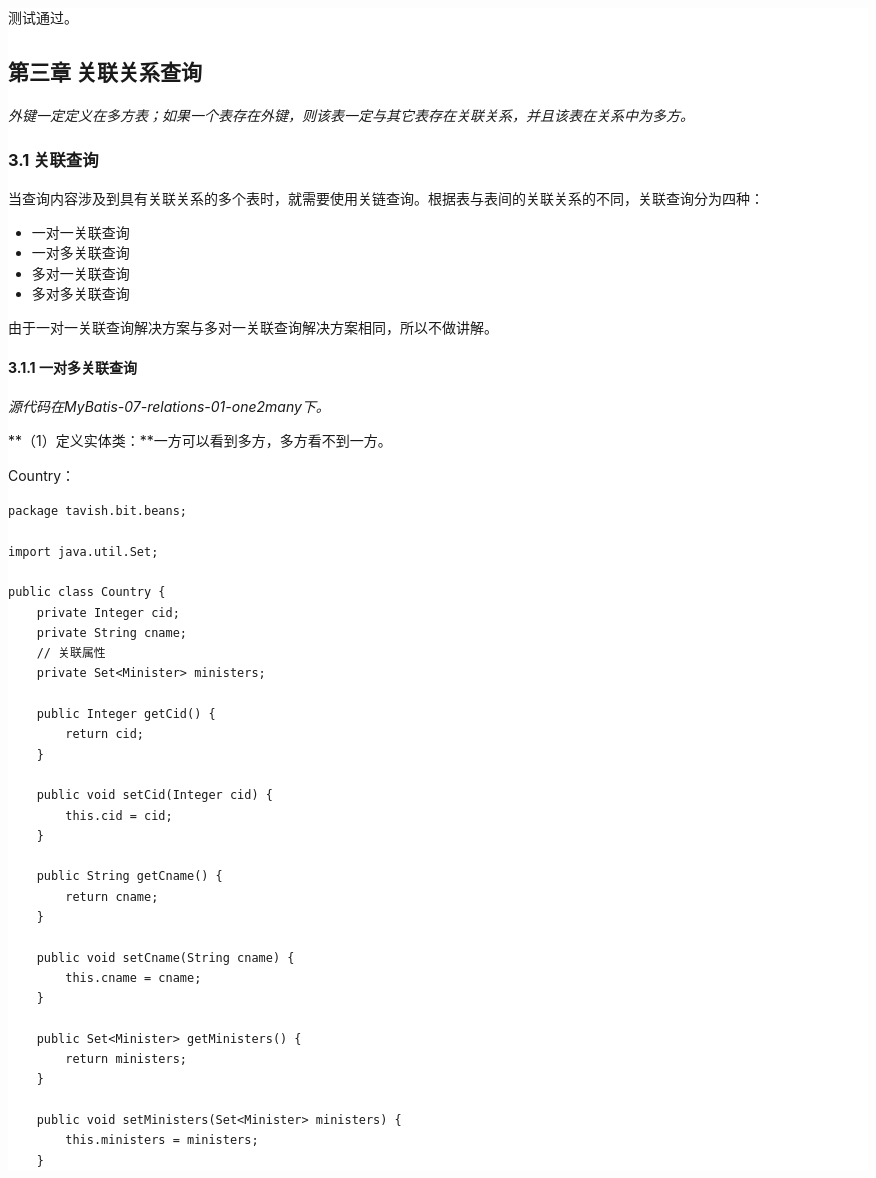 测试通过。

## 第三章 关联关系查询

*外键一定定义在多方表；如果一个表存在外键，则该表一定与其它表存在关联关系，并且该表在关系中为多方。*

### 3.1 关联查询

当查询内容涉及到具有关联关系的多个表时，就需要使用关链查询。根据表与表间的关联关系的不同，关联查询分为四种：

- 一对一关联查询
- 一对多关联查询
- 多对一关联查询
- 多对多关联查询

由于一对一关联查询解决方案与多对一关联查询解决方案相同，所以不做讲解。

#### 3.1.1 一对多关联查询

*源代码在MyBatis-07-relations-01-one2many下。*

**（1）定义实体类：**一方可以看到多方，多方看不到一方。

Country：

    package tavish.bit.beans;

    import java.util.Set;

    public class Country {
        private Integer cid;
        private String cname;
        // 关联属性
        private Set<Minister> ministers;

        public Integer getCid() {
            return cid;
        }

        public void setCid(Integer cid) {
            this.cid = cid;
        }

        public String getCname() {
            return cname;
        }

        public void setCname(String cname) {
            this.cname = cname;
        }

        public Set<Minister> getMinisters() {
            return ministers;
        }

        public void setMinisters(Set<Minister> ministers) {
            this.ministers = ministers;
        }
